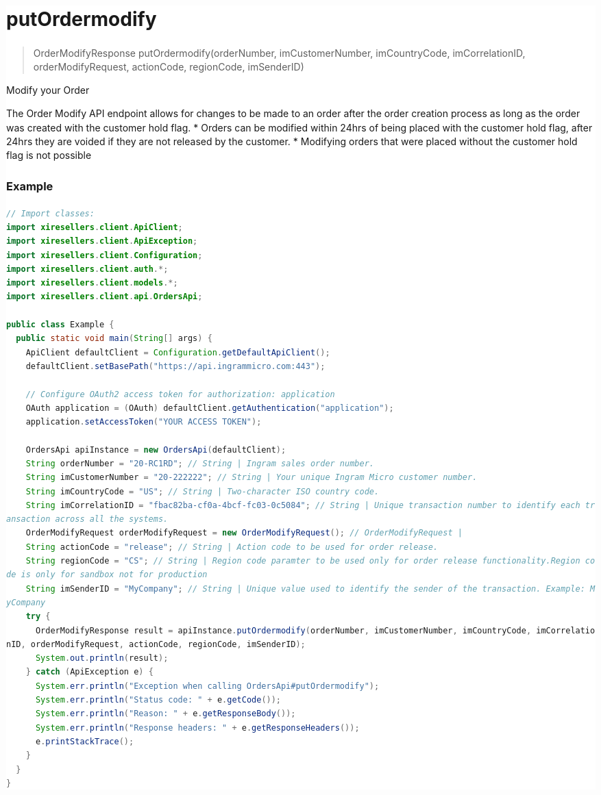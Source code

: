 <a id="putOrdermodify"></a>
# **putOrdermodify**
> OrderModifyResponse putOrdermodify(orderNumber, imCustomerNumber, imCountryCode, imCorrelationID, orderModifyRequest, actionCode, regionCode, imSenderID)

Modify your Order

The Order Modify API endpoint allows for changes to be made to an order after the order creation process as long as the order was created with the customer hold flag.  * Orders can be modified within 24hrs of being placed with the customer hold flag, after 24hrs they are voided if they are not released by the customer.  * Modifying orders that were placed without the customer hold flag is not possible 

### Example
```java
// Import classes:
import xiresellers.client.ApiClient;
import xiresellers.client.ApiException;
import xiresellers.client.Configuration;
import xiresellers.client.auth.*;
import xiresellers.client.models.*;
import xiresellers.client.api.OrdersApi;

public class Example {
  public static void main(String[] args) {
    ApiClient defaultClient = Configuration.getDefaultApiClient();
    defaultClient.setBasePath("https://api.ingrammicro.com:443");
    
    // Configure OAuth2 access token for authorization: application
    OAuth application = (OAuth) defaultClient.getAuthentication("application");
    application.setAccessToken("YOUR ACCESS TOKEN");

    OrdersApi apiInstance = new OrdersApi(defaultClient);
    String orderNumber = "20-RC1RD"; // String | Ingram sales order number.
    String imCustomerNumber = "20-222222"; // String | Your unique Ingram Micro customer number.
    String imCountryCode = "US"; // String | Two-character ISO country code.
    String imCorrelationID = "fbac82ba-cf0a-4bcf-fc03-0c5084"; // String | Unique transaction number to identify each transaction across all the systems.
    OrderModifyRequest orderModifyRequest = new OrderModifyRequest(); // OrderModifyRequest | 
    String actionCode = "release"; // String | Action code to be used for order release.
    String regionCode = "CS"; // String | Region code paramter to be used only for order release functionality.Region code is only for sandbox not for production
    String imSenderID = "MyCompany"; // String | Unique value used to identify the sender of the transaction. Example: MyCompany
    try {
      OrderModifyResponse result = apiInstance.putOrdermodify(orderNumber, imCustomerNumber, imCountryCode, imCorrelationID, orderModifyRequest, actionCode, regionCode, imSenderID);
      System.out.println(result);
    } catch (ApiException e) {
      System.err.println("Exception when calling OrdersApi#putOrdermodify");
      System.err.println("Status code: " + e.getCode());
      System.err.println("Reason: " + e.getResponseBody());
      System.err.println("Response headers: " + e.getResponseHeaders());
      e.printStackTrace();
    }
  }
}
```
